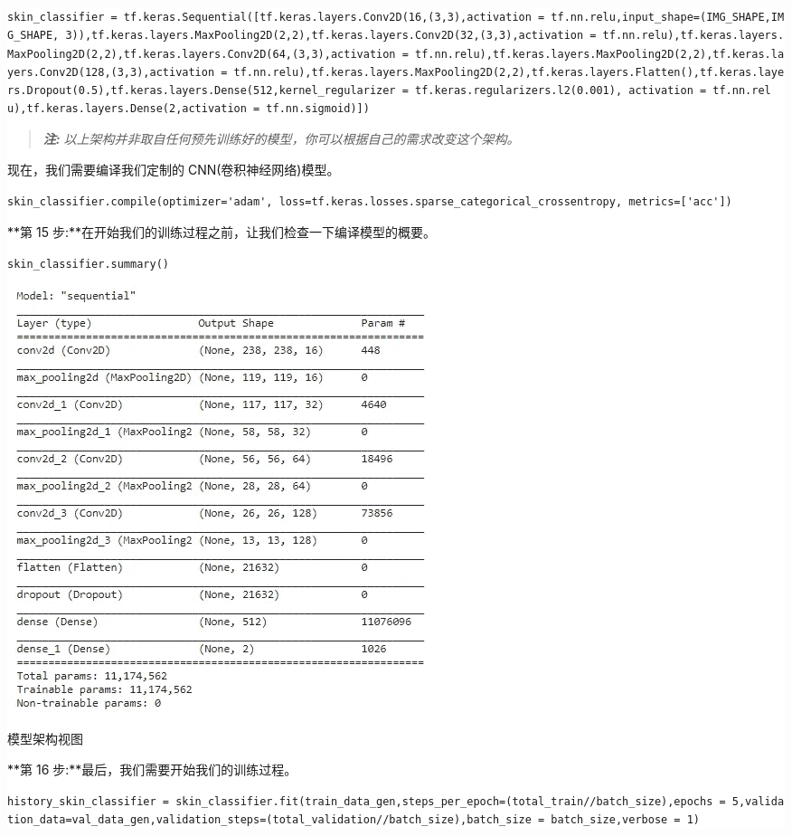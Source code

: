 ```
skin_classifier = tf.keras.Sequential([tf.keras.layers.Conv2D(16,(3,3),activation = tf.nn.relu,input_shape=(IMG_SHAPE,IMG_SHAPE, 3)),tf.keras.layers.MaxPooling2D(2,2),tf.keras.layers.Conv2D(32,(3,3),activation = tf.nn.relu),tf.keras.layers.MaxPooling2D(2,2),tf.keras.layers.Conv2D(64,(3,3),activation = tf.nn.relu),tf.keras.layers.MaxPooling2D(2,2),tf.keras.layers.Conv2D(128,(3,3),activation = tf.nn.relu),tf.keras.layers.MaxPooling2D(2,2),tf.keras.layers.Flatten(),tf.keras.layers.Dropout(0.5),tf.keras.layers.Dense(512,kernel_regularizer = tf.keras.regularizers.l2(0.001), activation = tf.nn.relu),tf.keras.layers.Dense(2,activation = tf.nn.sigmoid)])
```

> ***注:*** *以上架构并非取自任何预先训练好的模型，你可以根据自己的需求改变这个架构。*

现在，我们需要编译我们定制的 CNN(卷积神经网络)模型。

```
skin_classifier.compile(optimizer='adam', loss=tf.keras.losses.sparse_categorical_crossentropy, metrics=['acc'])
```

**第 15 步:**在开始我们的训练过程之前，让我们检查一下编译模型的概要。

```
skin_classifier.summary()
```

![](img/97d6c929717f40db1466c4afe48ae910.png)

模型架构视图

**第 16 步:**最后，我们需要开始我们的训练过程。

```
history_skin_classifier = skin_classifier.fit(train_data_gen,steps_per_epoch=(total_train//batch_size),epochs = 5,validation_data=val_data_gen,validation_steps=(total_validation//batch_size),batch_size = batch_size,verbose = 1)
```
